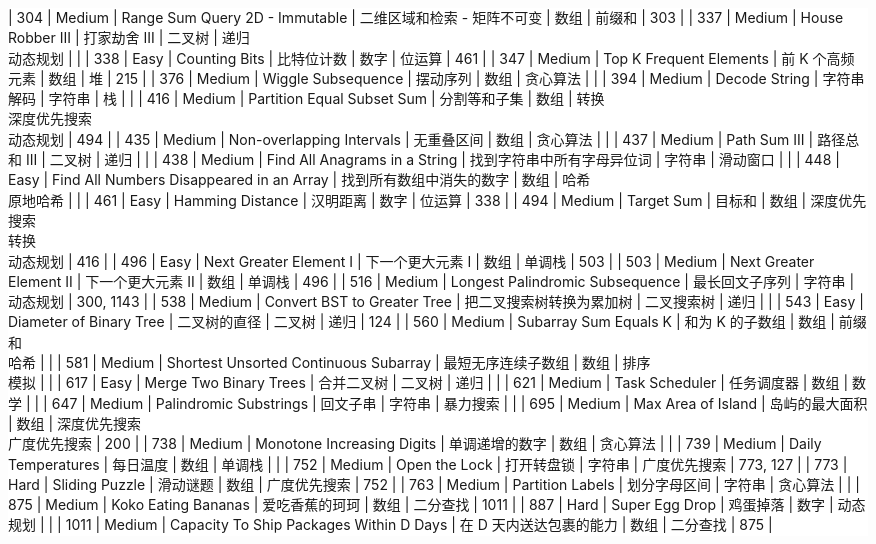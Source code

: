 | 304  | Medium | Range Sum Query 2D - Immutable                            | 二维区域和检索 - 矩阵不可变                | 数组       | 前缀和                                   | 303            |
| 337  | Medium | House Robber III                                          | 打家劫舍 III                               | 二叉树     | 递归<br/>动态规划                        |                |
| 338  | Easy   | Counting Bits                                             | 比特位计数                                 | 数字       | 位运算                                   | 461            |
| 347  | Medium | Top K Frequent Elements                                   | 前 K 个高频元素                            | 数组       | 堆                                       | 215            |
| 376  | Medium | Wiggle Subsequence                                        | 摆动序列                                   | 数组       | 贪心算法                                 |                |
| 394  | Medium | Decode String                                             | 字符串解码                                 | 字符串     | 栈                                       |                |
| 416  | Medium | Partition Equal Subset Sum                                | 分割等和子集                               | 数组       | 转换<br/>深度优先搜索<br/>动态规划       | 494            |
| 435  | Medium | Non-overlapping Intervals                                 | 无重叠区间                                 | 数组       | 贪心算法                                 |                |
| 437  | Medium | Path Sum III                                              | 路径总和 III                               | 二叉树     | 递归                                     |                |
| 438  | Medium | Find All Anagrams in a String                             | 找到字符串中所有字母异位词                 | 字符串     | 滑动窗口                                 |                |
| 448  | Easy   | Find All Numbers Disappeared in an Array                  | 找到所有数组中消失的数字                   | 数组       | 哈希<br/>原地哈希                        |                |
| 461  | Easy   | Hamming Distance                                          | 汉明距离                                   | 数字       | 位运算                                   | 338            |
| 494  | Medium | Target Sum                                                | 目标和                                     | 数组       | 深度优先搜索<br/>转换<br/>动态规划       | 416            |
| 496  | Easy   | Next Greater Element I                                    | 下一个更大元素 I                           | 数组       | 单调栈                                   | 503            |
| 503  | Medium | Next Greater Element II                                   | 下一个更大元素 II                          | 数组       | 单调栈                                   | 496            |
| 516  | Medium | Longest Palindromic Subsequence                           | 最长回文子序列                             | 字符串     | 动态规划                                 | 300, 1143      |
| 538  | Medium | Convert BST to Greater Tree                               | 把二叉搜索树转换为累加树                   | 二叉搜索树 | 递归                                     |                |
| 543  | Easy   | Diameter of Binary Tree                                   | 二叉树的直径                               | 二叉树     | 递归                                     | 124            |
| 560  | Medium | Subarray Sum Equals K                                     | 和为 K 的子数组                            | 数组       | 前缀和<br/>哈希                          |                |
| 581  | Medium | Shortest Unsorted Continuous Subarray                     | 最短无序连续子数组                         | 数组       | 排序<br/>模拟                            |                |
| 617  | Easy   | Merge Two Binary Trees                                    | 合并二叉树                                 | 二叉树     | 递归                                     |                |
| 621  | Medium | Task Scheduler                                            | 任务调度器                                 | 数组       | 数学                                     |                |
| 647  | Medium | Palindromic Substrings                                    | 回文子串                                   | 字符串     | 暴力搜索                                 |                |
| 695  | Medium | Max Area of Island                                        | 岛屿的最大面积                             | 数组       | 深度优先搜索<br/>广度优先搜索            | 200            |
| 738  | Medium | Monotone Increasing Digits                                | 单调递增的数字                             | 数组       | 贪心算法                                 |                |
| 739  | Medium | Daily Temperatures                                        | 每日温度                                   | 数组       | 单调栈                                   |                |
| 752  | Medium | Open the Lock                                             | 打开转盘锁                                 | 字符串     | 广度优先搜索                             | 773, 127       |
| 773  | Hard   | Sliding Puzzle                                            | 滑动谜题                                   | 数组       | 广度优先搜索                             | 752            |
| 763  | Medium | Partition Labels                                          | 划分字母区间                               | 字符串     | 贪心算法                                 |                |
| 875  | Medium | Koko Eating Bananas                                       | 爱吃香蕉的珂珂                             | 数组       | 二分查找                                 | 1011           |
| 887  | Hard   | Super Egg Drop                                            | 鸡蛋掉落                                   | 数字       | 动态规划                                 |                |
| 1011 | Medium | Capacity To Ship Packages Within D Days                   | 在 D 天内送达包裹的能力                    | 数组       | 二分查找                                 | 875            |